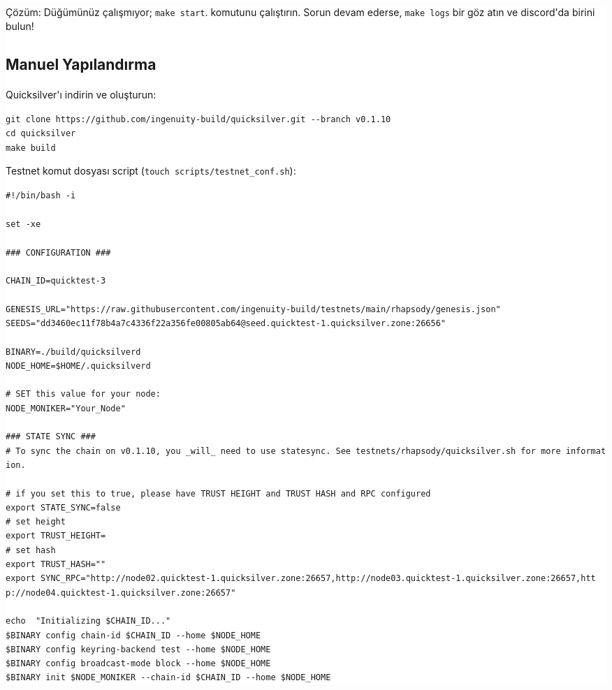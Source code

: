 Çözüm: Düğümünüz çalışmıyor; `make start`. komutunu çalıştırın. Sorun devam ederse, `make logs` bir göz atın ve discord'da birini bulun!

## Manuel Yapılandırma

Quicksilver'ı indirin ve oluşturun:

    git clone https://github.com/ingenuity-build/quicksilver.git --branch v0.1.10
    cd quicksilver
    make build

Testnet komut dosyası script (`touch scripts/testnet_conf.sh`):

    #!/bin/bash -i
    
    set -xe
    
    ### CONFIGURATION ###
    
    CHAIN_ID=quicktest-3
    
    GENESIS_URL="https://raw.githubusercontent.com/ingenuity-build/testnets/main/rhapsody/genesis.json"
    SEEDS="dd3460ec11f78b4a7c4336f22a356fe00805ab64@seed.quicktest-1.quicksilver.zone:26656"
    
    BINARY=./build/quicksilverd
    NODE_HOME=$HOME/.quicksilverd
    
    # SET this value for your node:
    NODE_MONIKER="Your_Node"
    
    ### STATE SYNC ###
    # To sync the chain on v0.1.10, you _will_ need to use statesync. See testnets/rhapsody/quicksilver.sh for more information.
    
    # if you set this to true, please have TRUST HEIGHT and TRUST HASH and RPC configured
    export STATE_SYNC=false
    # set height
    export TRUST_HEIGHT=
    # set hash
    export TRUST_HASH=""
    export SYNC_RPC="http://node02.quicktest-1.quicksilver.zone:26657,http://node03.quicktest-1.quicksilver.zone:26657,http://node04.quicktest-1.quicksilver.zone:26657"
    
    echo  "Initializing $CHAIN_ID..."
    $BINARY config chain-id $CHAIN_ID --home $NODE_HOME
    $BINARY config keyring-backend test --home $NODE_HOME
    $BINARY config broadcast-mode block --home $NODE_HOME
    $BINARY init $NODE_MONIKER --chain-id $CHAIN_ID --home $NODE_HOME
    